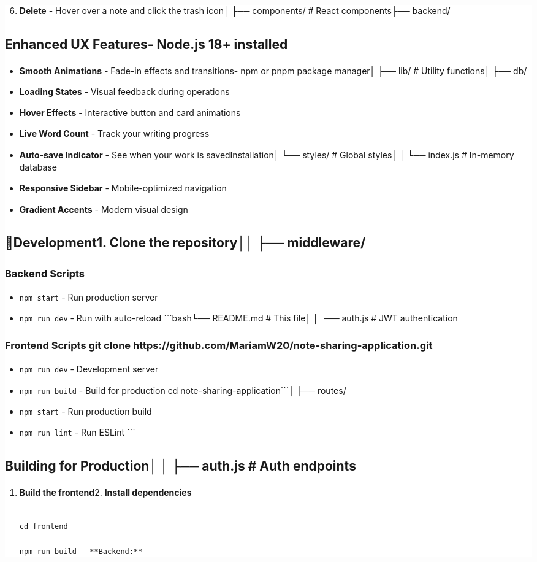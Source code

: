 6. **Delete** - Hover over a note and click the trash icon│   ├── components/    # React components├── backend/



## Enhanced UX Features- Node.js 18+ installed



- **Smooth Animations** - Fade-in effects and transitions- npm or pnpm package manager│   ├── lib/           # Utility functions│   ├── db/

- **Loading States** - Visual feedback during operations

- **Hover Effects** - Interactive button and card animations

- **Live Word Count** - Track your writing progress

- **Auto-save Indicator** - See when your work is savedInstallation│   └── styles/        # Global styles│   │   └── index.js          # In-memory database

- **Responsive Sidebar** - Mobile-optimized navigation

- **Gradient Accents** - Modern visual design



## 🔧Development1. Clone the repository││   ├── middleware/



### Backend Scripts

- `npm start` - Run production server

- `npm run dev` - Run with auto-reload   ```bash└── README.md          # This file│   │   └── auth.js           # JWT authentication



### Frontend Scripts   git clone https://github.com/MariamW20/note-sharing-application.git

- `npm run dev` - Development server

- `npm run build` - Build for production   cd note-sharing-application```│   ├── routes/

- `npm start` - Run production build

- `npm run lint` - Run ESLint   ```



## Building for Production│   │   ├── auth.js           # Auth endpoints



1. **Build the frontend**2. **Install dependencies**



   ```bash## Tech Stack│   │   └── notes.js          # Notes endpoints

   cd frontend

   npm run build   **Backend:**

   ```
